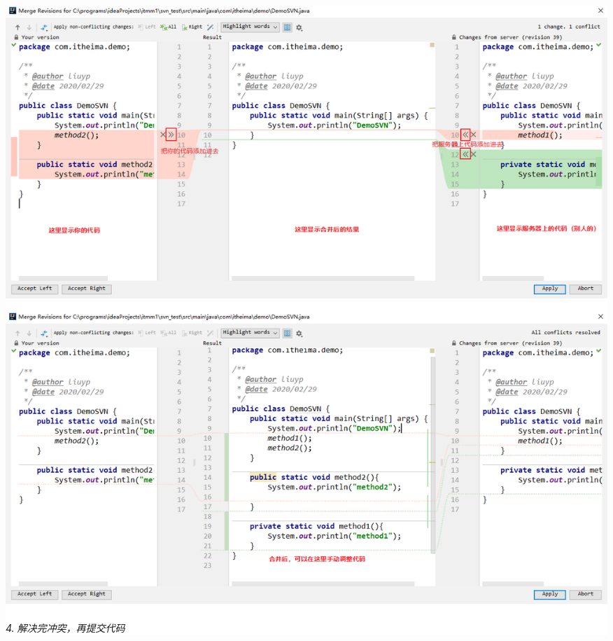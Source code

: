 ![image-20200229160717723](./总img/框架3/image-20200229160717723.png)

![image-20200229160814471](./总img/框架3/image-20200229160814471.png)

###### 4. 解决完冲突，再提交代码
